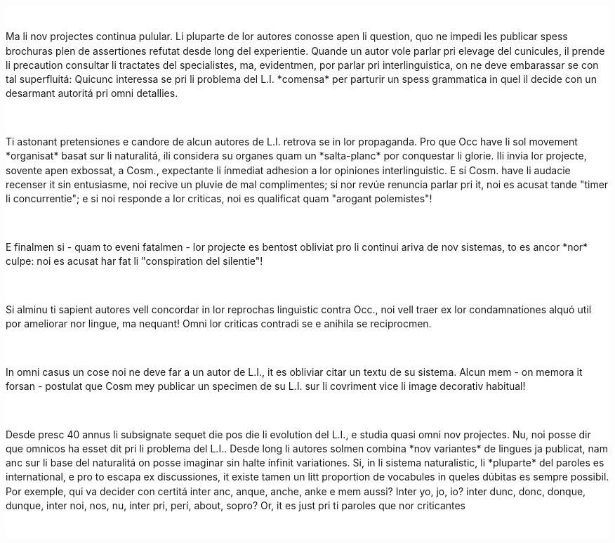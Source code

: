  

Ma li nov projectes continua pulular. Li pluparte de lor autores conosse
apen li question, quo ne impedi les publicar spess brochuras plen de
assertiones refutat desde long del experientie. Quande un autor vole
parlar pri elevage del cunicules, il prende li precaution consultar li
tractates del specialistes, ma, evidentmen, por parlar pri
interlinguistica, on ne deve embarassar se con tal superfluitá: Quicunc
interessa se pri li problema del L.I. \*comensa\* per parturir un spess
grammatica in quel il decide con un desarmant autoritá pri omni
detallies.

 

Ti astonant pretensiones e candore de alcun autores de L.I. retrova se
in lor propaganda. Pro que Occ have li sol movement \*organisat\* basat
sur li naturalitá, ili considera su organes quam un \*salta-planc\* por
conquestar li glorie. Ili invia lor projecte, sovente apen exbossat, a
Cosm., expectante li ínmediat adhesion a lor opiniones interlinguistic.
E si Cosm. have li audacie recenser it sin entusiasme, noi recive un
pluvie de mal complimentes; si nor revúe renuncia parlar pri it, noi es
acusat tande \"timer li concurrentie\"; e si noi responde a lor
criticas, noi es qualificat quam \"arogant polemistes\"!

 

E finalmen si - quam to eveni fatalmen - lor projecte es bentost
obliviat pro li continui ariva de nov sistemas, to es ancor \*nor\*
culpe: noi es acusat har fat li \"conspiration del silentie\"!

 

Si alminu ti sapient autores vell concordar in lor reprochas linguistic
contra Occ., noi vell traer ex lor condamnationes alquó util por
ameliorar nor lingue, ma nequant! Omni lor criticas contradi se e
anihila se reciprocmen.

 

In omni casus un cose noi ne deve far a un autor de L.I., it es obliviar
citar un textu de su sistema. Alcun mem - on memora it forsan - postulat
que Cosm mey publicar un specimen de su L.I. sur li covriment vice li
image decorativ habitual!

 

Desde presc 40 annus li subsignate sequet die pos die li evolution del
L.I., e studia quasi omni nov projectes. Nu, noi posse dir que omnicos
ha esset dit pri li problema del L.I.. Desde long li autores solmen
combina \*nov variantes\* de lingues ja publicat, nam anc sur li base
del naturalitá on posse imaginar sin halte ínfinit variationes. Si, in
li sistema naturalistic, li \*pluparte\* del paroles es international, e
pro to escapa ex discussiones, it existe tamen un litt proportion de
vocabules in queles dúbitas es sempre possibil. Por exemple, qui va
decider con certitá inter anc, anque, anche, anke e mem aussi? Inter yo,
jo, io? inter dunc, donc, donque, dunque, inter noi, nos, nu, inter pri,
perí, about, sopro? Or, it es just pri ti paroles que nor criticantes 

 
